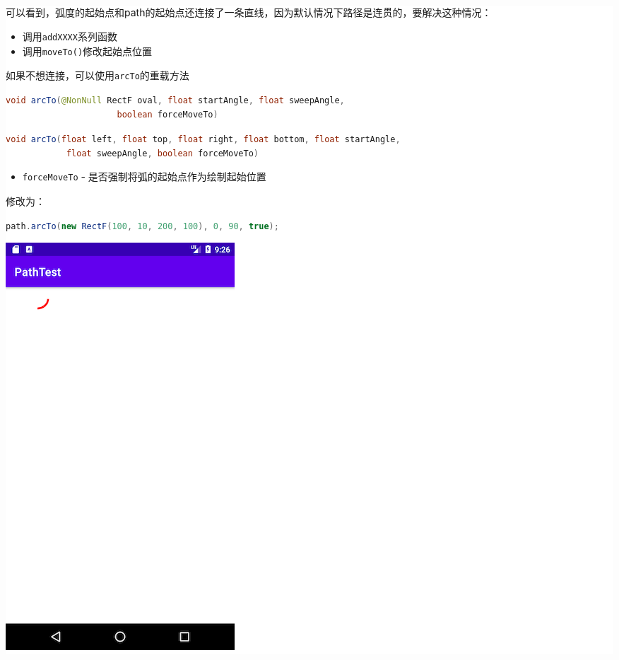可以看到，弧度的起始点和path的起始点还连接了一条直线，因为默认情况下路径是连贯的，要解决这种情况：

+ 调用`addXXXX`系列函数
+ 调用`moveTo()`修改起始点位置

如果不想连接，可以使用`arcTo`的重载方法

```java
void arcTo(@NonNull RectF oval, float startAngle, float sweepAngle,
                      boolean forceMoveTo) 
```

```java
void arcTo(float left, float top, float right, float bottom, float startAngle,
            float sweepAngle, boolean forceMoveTo)
```

+ `forceMoveTo` - 是否强制将弧的起始点作为绘制起始位置



修改为：

```java
path.arcTo(new RectF(100, 10, 200, 100), 0, 90, true);
```

![028](https://github.com/winfredzen/Android-Basic/blob/master/自定义视图/images/028.png)
